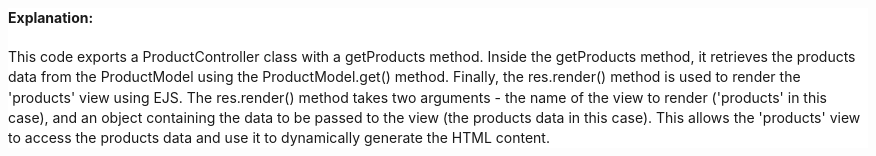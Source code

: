#### Explanation:
This code exports a ProductController class with a getProducts method. Inside the
getProducts method, it retrieves the products data from the ProductModel using the
ProductModel.get() method. Finally, the res.render() method is used to render the
'products' view using EJS. The res.render() method takes two arguments - the name
of the view to render ('products' in this case), and an object containing the data to be
passed to the view (the products data in this case). This allows the 'products' view to
access the products data and use it to dynamically generate the HTML content.



